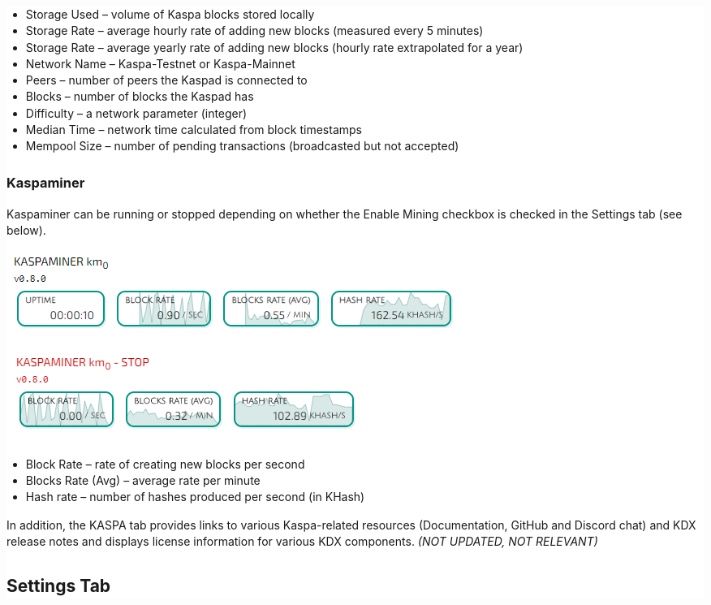 - Storage Used – volume of Kaspa blocks stored locally
- Storage Rate – average hourly rate of adding new blocks (measured every 5 minutes)
- Storage Rate – average yearly rate of adding new blocks (hourly rate extrapolated for a year)
- Network Name – Kaspa-Testnet or Kaspa-Mainnet
- Peers – number of peers the Kaspad is connected to
- Blocks – number of blocks the Kaspad has
- Difficulty – a network parameter (integer)
- Median Time – network time calculated from block timestamps
- Mempool Size – number of pending transactions (broadcasted but not accepted)

### Kaspaminer

Kaspaminer can be running or stopped depending on whether the Enable Mining checkbox is checked in the Settings tab (see below).

![Kaspaminer Work](Kaspaminer_Work.png)

![Kaspaminer Stop](Kaspaminer_Stop.png)

- Block Rate – rate of creating new blocks per second
- Blocks Rate (Avg) – average rate per minute
- Hash rate – number of hashes produced per second (in KHash)

In addition, the KASPA tab provides links to various Kaspa-related resources (Documentation, GitHub and Discord chat) and KDX release notes and displays license information for various KDX components. _(NOT UPDATED, NOT RELEVANT)_

## Settings Tab
